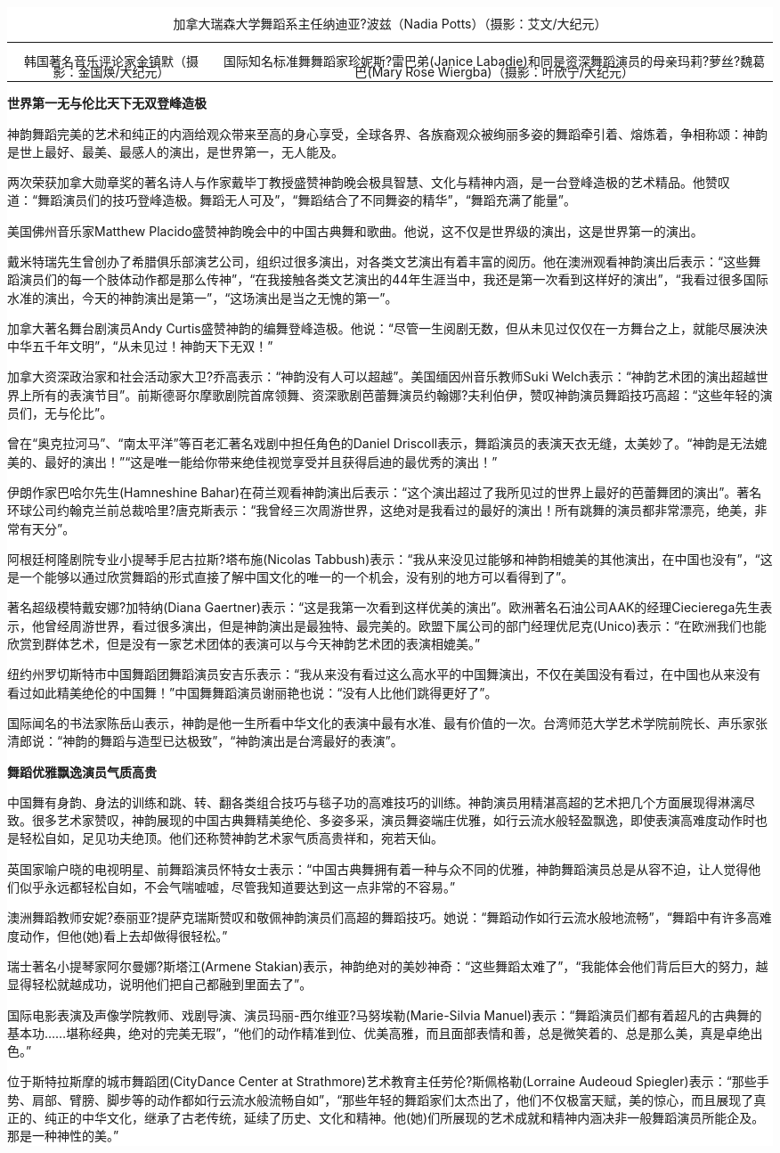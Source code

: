 <div style="line-height: 90%; text-align: center;">
	<img src="https://i.epochtimes.com/assets/uploads/2015/08/910051700131550.jpg" alt="" title="" width="449" b="600"
	class="size-medium wp-image-7589132" /></a><br /><span class="bn12">加拿大瑞森大学舞蹈系主任纳迪亚?波兹（Nadia Potts）（摄影：艾文/大纪元）</span></div>
</td>
</tr>
</table>
<p></p>
<p></p>
<table border=0 align=center>
<tr valign=top>
<td>
<div style="line-height: 90%; text-align: center;">
	<img src="https://i.epochtimes.com/assets/uploads/2015/08/910051700141550-450x423.jpg" alt="" title="" width="450" b="423"
	class="size-medium wp-image-7589133" /></a><br /><span class="bn12"> 韩国著名音乐评论家金镇默（摄影：金国焕/大纪元）</span></div>
</td>
<td>
<div style="line-height: 90%; text-align: center;">
	<img src="https://i.epochtimes.com/assets/uploads/2015/08/910051700151550-450x338.jpg" alt="" title="" width="450" b="338"
	class="size-medium wp-image-7589134" /></a><br /><span class="bn12">国际知名标准舞舞蹈家珍妮斯?雷巴弟(Janice Labadie)和同是资深舞蹈演员的母亲玛莉?萝丝?魏葛巴(Mary Rose Wiergba)（摄影：叶欣宁/大纪元）</span></div>
</td>
</tr>
</table>
<p></p>
<p><B>世界第一无与伦比天下无双登峰造极 </B></p>
<p>神韵舞蹈完美的艺术和纯正的内涵给观众带来至高的身心享受，全球各界、各族裔观众被绚丽多姿的舞蹈牵引着、熔炼着，争相称颂：神韵是世上最好、最美、最感人的演出，是世界第一，无人能及。</p>
<p>两次荣获加拿大勋章奖的著名诗人与作家戴毕丁教授盛赞神韵晚会极具智慧、文化与精神内涵，是一台登峰造极的艺术精品。他赞叹道：“舞蹈演员们的技巧登峰造极。舞蹈无人可及”，“舞蹈结合了不同舞姿的精华”，“舞蹈充满了能量”。</p>
<p>美国佛州音乐家Matthew Placido盛赞神韵晚会中的中国古典舞和歌曲。他说，这不仅是世界级的演出，这是世界第一的演出。</p>
<p>戴米特瑞先生曾创办了希腊俱乐部演艺公司，组织过很多演出，对各类文艺演出有着丰富的阅历。他在澳洲观看神韵演出后表示：“这些舞蹈演员们的每一个肢体动作都是那么传神”，“在我接触各类文艺演出的44年生涯当中，我还是第一次看到这样好的演出”，“我看过很多国际水准的演出，今天的神韵演出是第一”，“这场演出是当之无愧的第一”。</p>
<p>加拿大著名舞台剧演员Andy Curtis盛赞神韵的编舞登峰造极。他说：“尽管一生阅剧无数，但从未见过仅仅在一方舞台之上，就能尽展泱泱中华五千年文明”，“从未见过！神韵天下无双！”</p>
<p>加拿大资深政治家和社会活动家大卫?乔高表示：“神韵没有人可以超越”。美国缅因州音乐教师Suki Welch表示：“神韵艺术团的演出超越世界上所有的表演节目”。前斯德哥尔摩歌剧院首席领舞、资深歌剧芭蕾舞演员约翰娜?夫利伯伊，赞叹神韵演员舞蹈技巧高超：“这些年轻的演员们，无与伦比”。</p>
<p>曾在“奥克拉河马”、“南太平洋”等百老汇著名戏剧中担任角色的Daniel Driscoll表示，舞蹈演员的表演天衣无缝，太美妙了。“神韵是无法媲美的、最好的演出！”“这是唯一能给你带来绝佳视觉享受并且获得启迪的最优秀的演出！”</p>
<p>伊朗作家巴哈尔先生(Hamneshine Bahar)在荷兰观看神韵演出后表示：“这个演出超过了我所见过的世界上最好的芭蕾舞团的演出”。著名环球公司约翰克兰前总裁哈里?唐克斯表示：“我曾经三次周游世界，这绝对是我看过的最好的演出！所有跳舞的演员都非常漂亮，绝美，非常有天分”。</p>
<p>阿根廷柯隆剧院专业小提琴手尼古拉斯?塔布施(Nicolas Tabbush)表示：“我从来没见过能够和神韵相媲美的其他演出，在中国也没有”，“这是一个能够以通过欣赏舞蹈的形式直接了解中国文化的唯一的一个机会，没有别的地方可以看得到了”。</p>
<p>著名超级模特戴安娜?加特纳(Diana Gaertner)表示：“这是我第一次看到这样优美的演出”。欧洲著名石油公司AAK的经理Ciecierega先生表示，他曾经周游世界，看过很多演出，但是神韵演出是最独特、最完美的。欧盟下属公司的部门经理优尼克(Unico)表示：“在欧洲我们也能欣赏到群体艺术，但是没有一家艺术团体的表演可以与今天神韵艺术团的表演相媲美。”</p>
<p>纽约州罗切斯特市中国舞蹈团舞蹈演员安吉乐表示：“我从来没有看过这么高水平的中国舞演出，不仅在美国没有看过，在中国也从来没有看过如此精美绝伦的中国舞！”中国舞舞蹈演员谢丽艳也说：“没有人比他们跳得更好了”。</p>
<p>国际闻名的书法家陈岳山表示，神韵是他一生所看中华文化的表演中最有水准、最有价值的一次。台湾师范大学艺术学院前院长、声乐家张清郎说：“神韵的舞蹈与造型已达极致”，“神韵演出是台湾最好的表演”。</p>
<p><B>舞蹈优雅飘逸演员气质高贵 </B></p>
<p>中国舞有身韵、身法的训练和跳、转、翻各类组合技巧与毯子功的高难技巧的训练。神韵演员用精湛高超的艺术把几个方面展现得淋漓尽致。很多艺术家赞叹，神韵展现的中国古典舞精美绝伦、多姿多采，演员舞姿端庄优雅，如行云流水般轻盈飘逸，即使表演高难度动作时也是轻松自如，足见功夫绝顶。他们还称赞神韵艺术家气质高贵祥和，宛若天仙。</p>
<p>英国家喻户晓的电视明星、前舞蹈演员怀特女士表示：“中国古典舞拥有着一种与众不同的优雅，神韵舞蹈演员总是从容不迫，让人觉得他们似乎永远都轻松自如，不会气喘嘘嘘，尽管我知道要达到这一点非常的不容易。”</p>
<p>澳洲舞蹈教师安妮?泰丽亚?提萨克瑞斯赞叹和敬佩神韵演员们高超的舞蹈技巧。她说：“舞蹈动作如行云流水般地流畅”，“舞蹈中有许多高难度动作，但他(她)看上去却做得很轻松。”</p>
<p>瑞士著名小提琴家阿尔曼娜?斯塔江(Armene Stakian)表示，神韵绝对的美妙神奇：“这些舞蹈太难了”，“我能体会他们背后巨大的努力，越显得轻松就越成功，说明他们把自己都融到里面去了”。</p>
<p>国际电影表演及声像学院教师、戏剧导演、演员玛丽-西尔维亚?马努埃勒(Marie-Silvia Manuel)表示：“舞蹈演员们都有着超凡的古典舞的基本功……堪称经典，绝对的完美无瑕”，“他们的动作精准到位、优美高雅，而且面部表情和善，总是微笑着的、总是那么美，真是卓绝出色。”</p>
<p>位于斯特拉斯摩的城市舞蹈团(CityDance Center at Strathmore)艺术教育主任劳伦?斯佩格勒(Lorraine Audeoud Spiegler)表示：“那些手势、肩部、臂膀、脚步等的动作都如行云流水般流畅自如”，“那些年轻的舞蹈家们太杰出了，他们不仅极富天赋，美的惊心，而且展现了真正的、纯正的中华文化，继承了古老传统，延续了历史、文化和精神。他(她)们所展现的艺术成就和精神内涵决非一般舞蹈演员所能企及。那是一种神性的美。”</p>